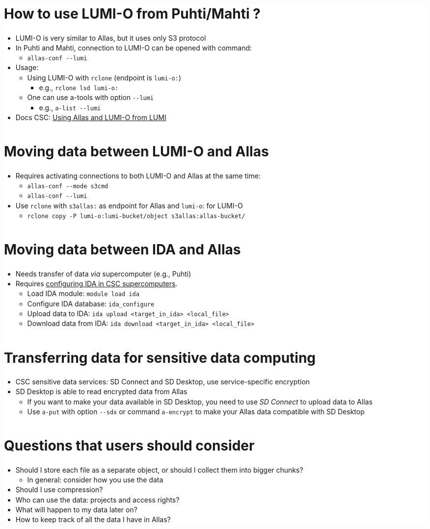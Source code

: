 # How to use LUMI-O from Puhti/Mahti ?

- LUMI-O is very similar to Allas, but it uses only S3 protocol
- In Puhti and Mahti, connection to LUMI-O can be opened with command:
  - `allas-conf --lumi`
- Usage:
  - Using LUMI-O with `rclone` (endpoint is `lumi-o:`)
    - e.g., `rclone lsd lumi-o:`
  - One can use a-tools with option `--lumi`
    - e.g., `a-list --lumi`
- Docs CSC: [Using Allas and LUMI-O from LUMI](https://docs.csc.fi/data/Allas/allas_lumi/)


# Moving data between LUMI-O and Allas 

- Requires activating connections to both LUMI-O and Allas at the same time:
    - `allas-conf --mode s3cmd` 
    - `allas-conf --lumi`
- Use `rclone` with `s3allas:` as endpoint for Allas and `lumi-o`: for LUMI-O
    - `rclone copy -P lumi-o:lumi-bucket/object s3allas:allas-bucket/`

# Moving data between IDA and Allas 

- Needs transfer of data *via* supercomputer (e.g., Puhti)
- Requires [configuring IDA in CSC supercomputers](https://docs.csc.fi/data/ida/using_ida/).
   - Load IDA module: `module load ida`
   - Configure IDA database: `ida_configure`
   - Upload data to IDA: `ida upload <target_in_ida> <local_file>`
   - Download data from IDA: `ida download <target_in_ida> <local_file>` 

# Transferring data for sensitive data computing

- CSC sensitive data services: SD Connect and SD Desktop, use service-specific encryption
- SD Desktop is able to read encrypted data from Allas
   - If you want to make your data available in SD Desktop, you need to use *SD Connect* to upload data to Allas
   - Use `a-put` with option `--sdx` or command `a-encrypt` to make your Allas data compatible with SD Desktop

# Questions that users should consider

- Should I store each file as a separate object, or should I collect them into bigger chunks? 
   - In general: consider how you use the data
- Should I use compression?
- Who can use the data: projects and access rights?
- What will happen to my data later on?
- How to keep track of all the data I have in Allas?
